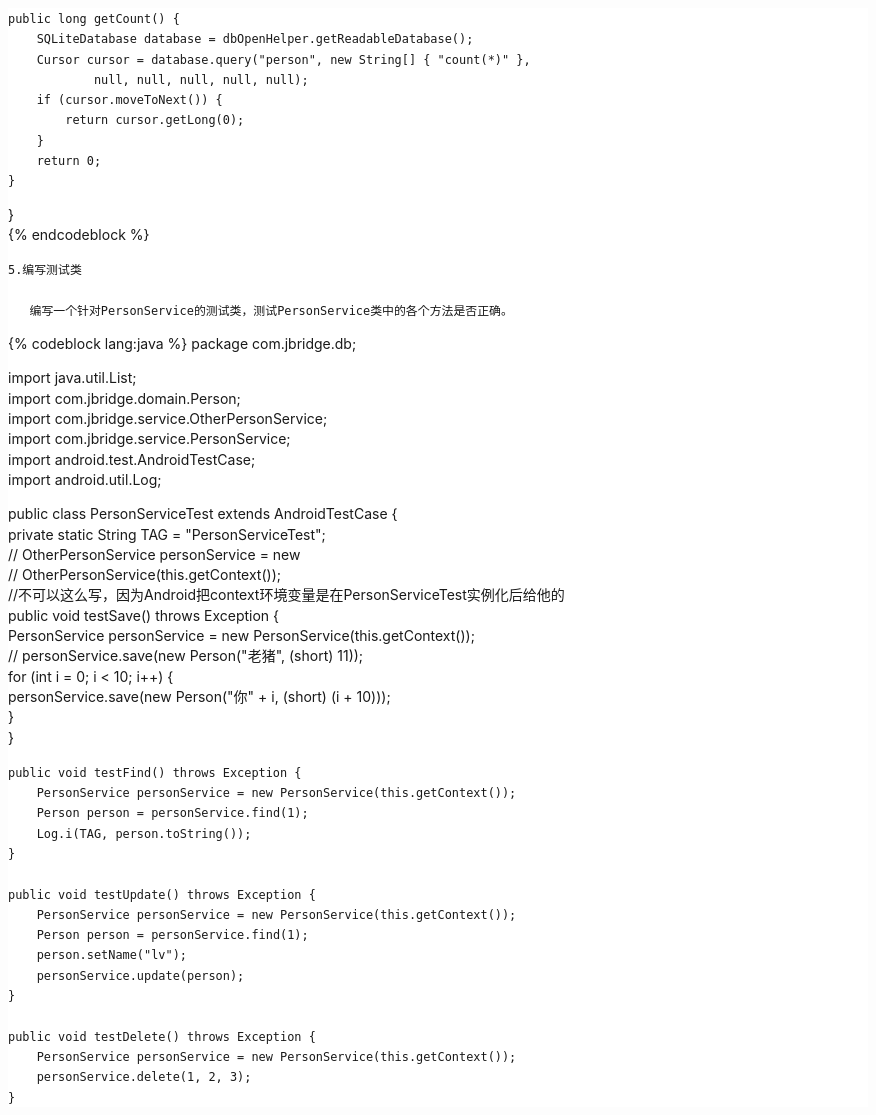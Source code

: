     public long getCount() {  
        SQLiteDatabase database = dbOpenHelper.getReadableDatabase();  
        Cursor cursor = database.query("person", new String[] { "count(*)" },  
                null, null, null, null, null);  
        if (cursor.moveToNext()) {  
            return cursor.getLong(0);  
        }  
        return 0;  
    }  
}  
{% endcodeblock %}

    5.编写测试类 

       编写一个针对PersonService的测试类，测试PersonService类中的各个方法是否正确。


{% codeblock lang:java %}
package com.jbridge.db;  

import java.util.List;  
import com.jbridge.domain.Person;  
import com.jbridge.service.OtherPersonService;  
import com.jbridge.service.PersonService;  
import android.test.AndroidTestCase;  
import android.util.Log;  

public class PersonServiceTest extends AndroidTestCase {  
    private static String TAG = "PersonServiceTest";  
    // OtherPersonService personService = new  
    // OtherPersonService(this.getContext());  
    //不可以这么写，因为Android把context环境变量是在PersonServiceTest实例化后给他的  
    public void testSave() throws Exception {  
        PersonService personService = new PersonService(this.getContext());  
        // personService.save(new Person("老猪", (short) 11));  
        for (int i = 0; i < 10; i++) {  
            personService.save(new Person("你" + i, (short) (i + 10)));  
        }  
    }  

    public void testFind() throws Exception {  
        PersonService personService = new PersonService(this.getContext());  
        Person person = personService.find(1);  
        Log.i(TAG, person.toString());  
    }  

    public void testUpdate() throws Exception {  
        PersonService personService = new PersonService(this.getContext());  
        Person person = personService.find(1);  
        person.setName("lv");  
        personService.update(person);  
    }  

    public void testDelete() throws Exception {  
        PersonService personService = new PersonService(this.getContext());  
        personService.delete(1, 2, 3);  
    }  
